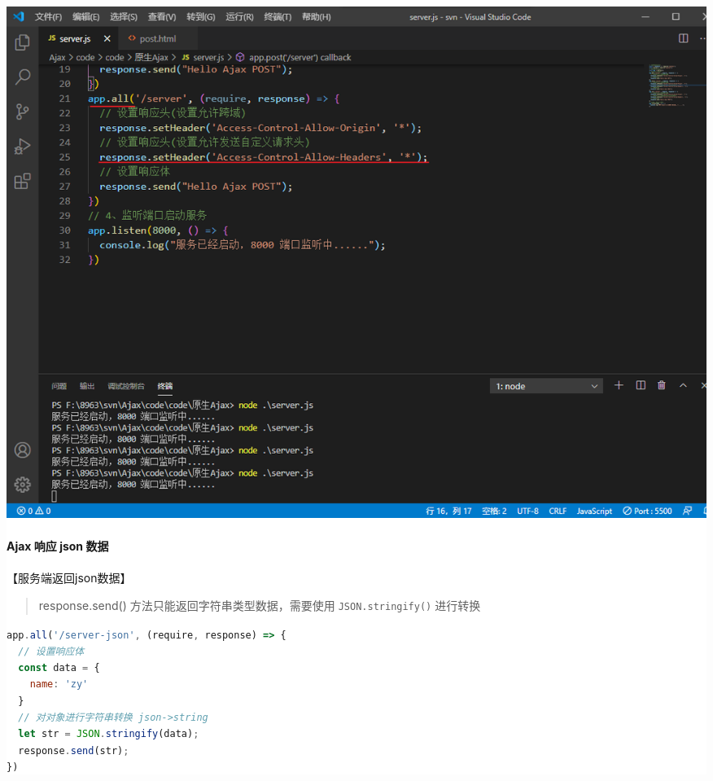![](Ajax.assets/7.png)



#### Ajax 响应 json 数据

【服务端返回json数据】

> response.send() 方法只能返回字符串类型数据，需要使用 `JSON.stringify()` 进行转换 

```JavaScript
app.all('/server-json', (require, response) => {
  // 设置响应体
  const data = {
    name: 'zy'
  }
  // 对对象进行字符串转换 json->string
  let str = JSON.stringify(data);
  response.send(str);
})
```
